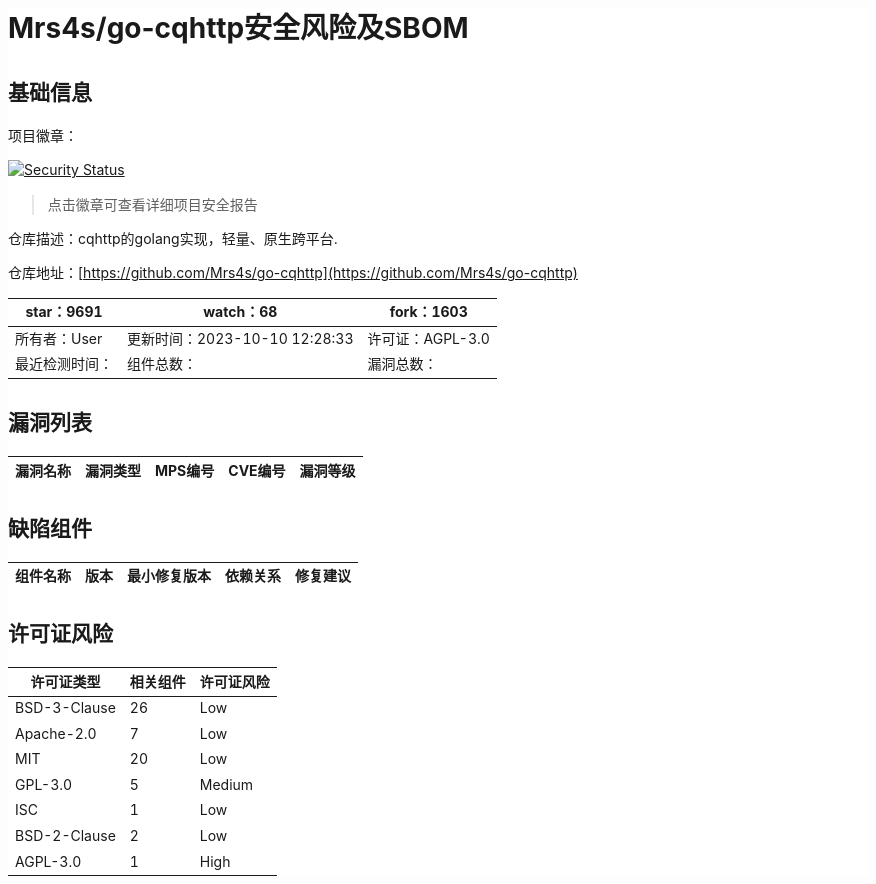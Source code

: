# Mrs4s/go-cqhttp安全风险及SBOM

## 基础信息

项目徽章：

[![Security Status](https://www.murphysec.com/platform3/v31/badge/1712172856581603328.svg)](https://www.murphysec.com/console/report/1696223932100468736/1712172856581603328)

> 点击徽章可查看详细项目安全报告

仓库描述：cqhttp的golang实现，轻量、原生跨平台.

仓库地址：[https://github.com/Mrs4s/go-cqhttp](https://github.com/Mrs4s/go-cqhttp)

| star：9691 | watch：68 | fork：1603 |
| ----------- | -------------- | ------------ |
| 所有者：User | 更新时间：2023-10-10 12:28:33 | 许可证：AGPL-3.0 |
| 最近检测时间： | 组件总数： | 漏洞总数： |




## 漏洞列表

| 漏洞名称 | 漏洞类型 | MPS编号 | CVE编号 | 漏洞等级 |
| ------- | ------ | ------- | ------ | ----- |





## 缺陷组件

| 组件名称 | 版本 | 最小修复版本 | 依赖关系 | 修复建议 |
| -------- | ---- | ------------ | -------- | -------- |





## 许可证风险

| 许可证类型 | 相关组件 | 许可证风险 |
| ---------- | -------- | ---------- |
|BSD-3-Clause|26|Low|
|Apache-2.0|7|Low|
|MIT|20|Low|
|GPL-3.0|5|Medium|
|ISC|1|Low|
|BSD-2-Clause|2|Low|
|AGPL-3.0|1|High|
